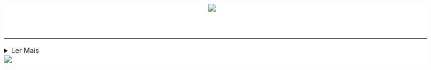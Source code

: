 </div>
<div align="center" style="display: flex; justify-content: center; align-items: center;">
    <a href="https://github.com/JorgeTranin" style="margin-right: 14px;">
        <img src="https://streak-stats.demolab.com/?user=JorgeTranin&theme=vue&background=FFF&border=30A3DC&dates=000" height="180em">
    </a>
</div><br>

##

------------------------------------------------------------------------------------------------------------------------------------------------------------------------
<details align="left"><summary><a>Ler Mais</a></summary></details>

<img width=100% src="https://capsule-render.vercel.app/api?type=waving&color=1c9df4&height=120&section=footer"/>

